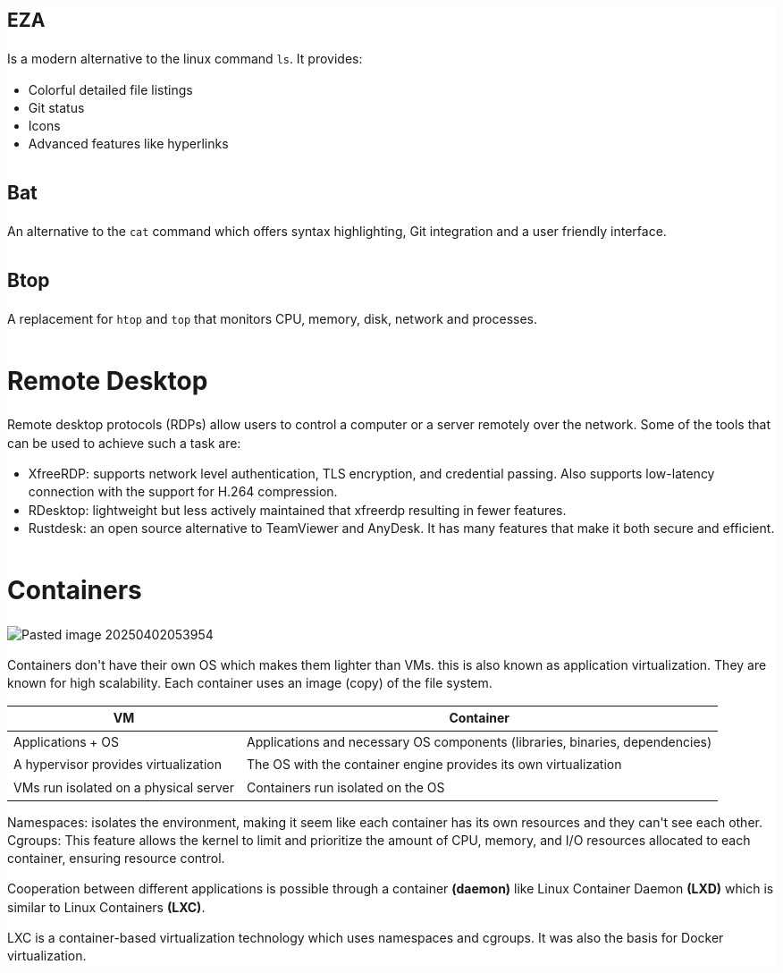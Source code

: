 ## EZA
Is a modern alternative to the linux command `ls`. It provides:
- Colorful detailed file listings
- Git status
- Icons
- Advanced features like hyperlinks

## Bat
An alternative to the `cat` command which offers syntax highlighting, Git integration and a user friendly interface.

## Btop
A replacement for `htop` and `top` that monitors CPU, memory, disk, network and processes.

# Remote Desktop
Remote desktop protocols (RDPs) allow users to control a computer or a server remotely over the network. Some of the tools that can be used to achieve such a task are:
- XfreeRDP: supports network level authentication, TLS encryption, and credential passing. Also supports low-latency connection with the support for H.264 compression.
- RDesktop: lightweight but less actively maintained that xfreerdp resulting in fewer features.
- Rustdesk: an open source alternative to TeamViewer and AnyDesk. It has many features that make it both secure and efficient.

# Containers
![Pasted image 20250402053954](https://github.com/user-attachments/assets/b8b143fc-ef7e-41ec-b3e6-326f22a216c1)

Containers don't have their own OS which makes them lighter than VMs. this is also known as application virtualization. They are known for high scalability. Each container uses an image (copy) of the file system.

| VM                                    | Container                                                                    |
| ------------------------------------- | ---------------------------------------------------------------------------- |
| Applications + OS                     | Applications and necessary OS components (libraries, binaries, dependencies) |
| A hypervisor provides virtualization  | The OS with the container engine provides its own virtualization             |
| VMs run isolated on a physical server | Containers run isolated on the OS                                            |
Namespaces: isolates the environment, making it seem like each container has its own resources and they can't see each other.
Cgroups: This feature allows the kernel to limit and prioritize the amount of CPU, memory, and I/O resources allocated to each container, ensuring resource control.

Cooperation between different applications is possible through a container **(daemon)** like Linux Container Daemon **(LXD)** which is similar to Linux Containers **(LXC)**.

LXC is a container-based virtualization technology which uses namespaces and cgroups. It was also the basis for Docker virtualization.
